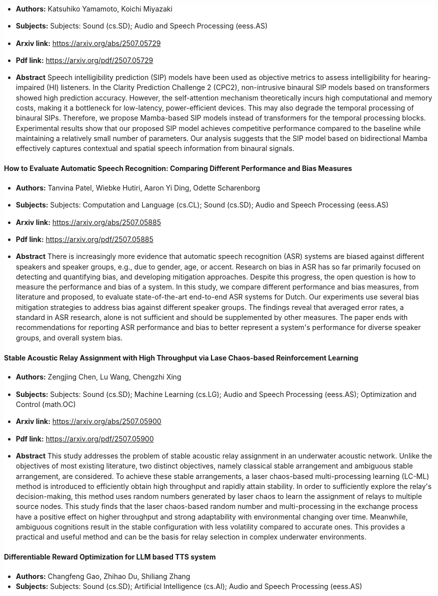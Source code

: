  - **Authors:** Katsuhiko Yamamoto, Koichi Miyazaki
 - **Subjects:** Subjects:
Sound (cs.SD); Audio and Speech Processing (eess.AS)
 - **Arxiv link:** https://arxiv.org/abs/2507.05729

 - **Pdf link:** https://arxiv.org/pdf/2507.05729

 - **Abstract**
 Speech intelligibility prediction (SIP) models have been used as objective metrics to assess intelligibility for hearing-impaired (HI) listeners. In the Clarity Prediction Challenge 2 (CPC2), non-intrusive binaural SIP models based on transformers showed high prediction accuracy. However, the self-attention mechanism theoretically incurs high computational and memory costs, making it a bottleneck for low-latency, power-efficient devices. This may also degrade the temporal processing of binaural SIPs. Therefore, we propose Mamba-based SIP models instead of transformers for the temporal processing blocks. Experimental results show that our proposed SIP model achieves competitive performance compared to the baseline while maintaining a relatively small number of parameters. Our analysis suggests that the SIP model based on bidirectional Mamba effectively captures contextual and spatial speech information from binaural signals.
#### How to Evaluate Automatic Speech Recognition: Comparing Different Performance and Bias Measures
 - **Authors:** Tanvina Patel, Wiebke Hutiri, Aaron Yi Ding, Odette Scharenborg
 - **Subjects:** Subjects:
Computation and Language (cs.CL); Sound (cs.SD); Audio and Speech Processing (eess.AS)
 - **Arxiv link:** https://arxiv.org/abs/2507.05885

 - **Pdf link:** https://arxiv.org/pdf/2507.05885

 - **Abstract**
 There is increasingly more evidence that automatic speech recognition (ASR) systems are biased against different speakers and speaker groups, e.g., due to gender, age, or accent. Research on bias in ASR has so far primarily focused on detecting and quantifying bias, and developing mitigation approaches. Despite this progress, the open question is how to measure the performance and bias of a system. In this study, we compare different performance and bias measures, from literature and proposed, to evaluate state-of-the-art end-to-end ASR systems for Dutch. Our experiments use several bias mitigation strategies to address bias against different speaker groups. The findings reveal that averaged error rates, a standard in ASR research, alone is not sufficient and should be supplemented by other measures. The paper ends with recommendations for reporting ASR performance and bias to better represent a system's performance for diverse speaker groups, and overall system bias.
#### Stable Acoustic Relay Assignment with High Throughput via Lase Chaos-based Reinforcement Learning
 - **Authors:** Zengjing Chen, Lu Wang, Chengzhi Xing
 - **Subjects:** Subjects:
Sound (cs.SD); Machine Learning (cs.LG); Audio and Speech Processing (eess.AS); Optimization and Control (math.OC)
 - **Arxiv link:** https://arxiv.org/abs/2507.05900

 - **Pdf link:** https://arxiv.org/pdf/2507.05900

 - **Abstract**
 This study addresses the problem of stable acoustic relay assignment in an underwater acoustic network. Unlike the objectives of most existing literature, two distinct objectives, namely classical stable arrangement and ambiguous stable arrangement, are considered. To achieve these stable arrangements, a laser chaos-based multi-processing learning (LC-ML) method is introduced to efficiently obtain high throughput and rapidly attain stability. In order to sufficiently explore the relay's decision-making, this method uses random numbers generated by laser chaos to learn the assignment of relays to multiple source nodes. This study finds that the laser chaos-based random number and multi-processing in the exchange process have a positive effect on higher throughput and strong adaptability with environmental changing over time. Meanwhile, ambiguous cognitions result in the stable configuration with less volatility compared to accurate ones. This provides a practical and useful method and can be the basis for relay selection in complex underwater environments.
#### Differentiable Reward Optimization for LLM based TTS system
 - **Authors:** Changfeng Gao, Zhihao Du, Shiliang Zhang
 - **Subjects:** Subjects:
Sound (cs.SD); Artificial Intelligence (cs.AI); Audio and Speech Processing (eess.AS)